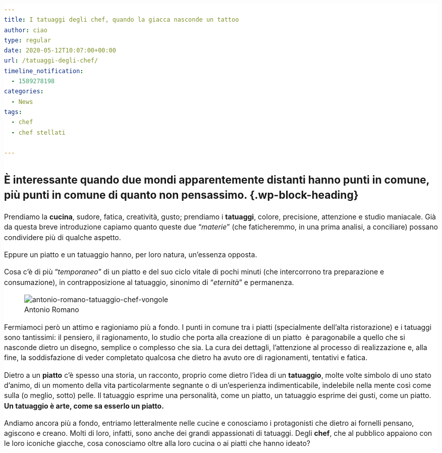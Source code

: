 ```yaml
---
title: I tatuaggi degli chef, quando la giacca nasconde un tattoo
author: ciao
type: regular
date: 2020-05-12T10:07:00+00:00
url: /tatuaggi-degli-chef/
timeline_notification:
  - 1589278198
categories:
  - News
tags:
  - chef
  - chef stellati

---
```

## È interessante quando due mondi apparentemente distanti hanno punti in comune, più punti in comune di quanto non pensassimo.  {.wp-block-heading}

Prendiamo la **cucina**, sudore, fatica, creatività, gusto; prendiamo i **tatuaggi**, colore, precisione, attenzione e studio maniacale. Già da questa breve introduzione capiamo quanto queste due “_materie_” (che faticheremmo, in una prima analisi, a conciliare) possano condividere più di qualche aspetto.&nbsp;

Eppure un piatto e un tatuaggio hanno, per loro natura, un’essenza opposta.

Cosa c’è di più “_temporaneo_” di un piatto e del suo ciclo vitale di pochi minuti (che intercorrono tra preparazione e consumazione), in contrapposizione al tatuaggio, sinonimo di “_eternità_” e permanenza.

<div class="wp-block-image is-style-default">
  <figure class="alignleft is-resized"><img loading="lazy" decoding="async" src="images/wp-content/uploads/2020/04/antonio-romano-2.jpeg" alt="antonio-romano-tatuaggio-chef-vongole" class="wp-image-1232" width="311" height="415" /><figcaption>Antonio Romano</figcaption></figure>
</div>

Fermiamoci però un attimo e ragioniamo più a fondo. I punti in comune tra i piatti (specialmente dell&#8217;alta ristorazione) e i tatuaggi sono tantissimi: il pensiero, il ragionamento, lo studio che porta alla creazione di un piatto&nbsp; è paragonabile a quello che si nasconde dietro un disegno, semplice o complesso che sia. La cura dei dettagli, l’attenzione al processo di realizzazione e, alla fine, la soddisfazione di veder completato qualcosa che dietro ha avuto ore di ragionamenti, tentativi e fatica.&nbsp;

Dietro a un **piatto** c’è spesso una storia, un racconto, proprio come dietro l’idea di un **tatuaggio**, molte volte simbolo di uno stato d’animo, di un momento della vita particolarmente segnante o di un’esperienza indimenticabile, indelebile nella mente così come sulla (o meglio, sotto) pelle. Il tatuaggio esprime una personalità, come un piatto, un tatuaggio esprime dei gusti, come un piatto. **Un tatuaggio è arte, come sa esserlo un piatto.**

Andiamo ancora più a fondo, entriamo letteralmente nelle cucine e conosciamo i protagonisti che dietro ai fornelli pensano, agiscono e creano. Molti di loro, infatti, sono anche dei grandi appassionati di tatuaggi. Degli **chef**, che al pubblico appaiono con le loro iconiche giacche, cosa conosciamo oltre alla loro cucina o ai piatti che hanno ideato?&nbsp;

